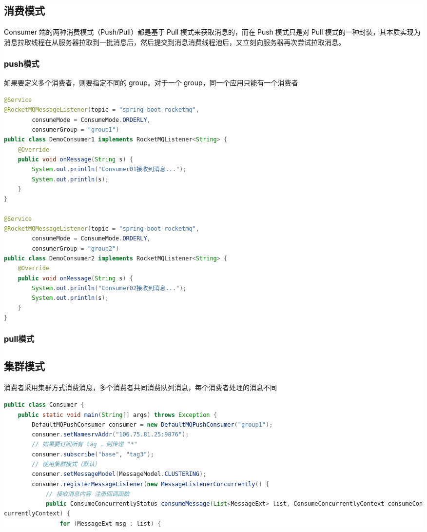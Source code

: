 



## 消费模式

Consumer 端的两种消费模式（Push/Pull）都是基于 Pull 模式来获取消息的，而在 Push 模式只是对 Pull 模式的一种封装，其本质实现为消息拉取线程在从服务器拉取到一批消息后，然后提交到消息消费线程池后，又立刻向服务器再次尝试拉取消息。



###  push模式

如果要定义多个消费者，则要指定不同的 group。对于一个 group，同一个应用只能有一个消费者

```java
@Service
@RocketMQMessageListener(topic = "spring-boot-rocketmq",
        consumeMode = ConsumeMode.ORDERLY,
        consumerGroup = "group1")
public class DemoConsumer1 implements RocketMQListener<String> {
    @Override
    public void onMessage(String s) {
        System.out.println("Consumer01接收到消息...");
        System.out.println(s);
    }
}

@Service
@RocketMQMessageListener(topic = "spring-boot-rocketmq",
        consumeMode = ConsumeMode.ORDERLY,
        consumerGroup = "group2")
public class DemoConsumer2 implements RocketMQListener<String> {
    @Override
    public void onMessage(String s) {
        System.out.println("Consumer02接收到消息...");
        System.out.println(s);
    }
}
```





### pull模式







## 集群模式

消费者采用集群方式消费消息，多个消费者共同消费队列消息，每个消费者处理的消息不同

```java
public class Consumer {
    public static void main(String[] args) throws Exception {
        DefaultMQPushConsumer consumer = new DefaultMQPushConsumer("group1");
        consumer.setNamesrvAddr("106.75.81.25:9876");
      	// 如果要订阅所有 tag ，则传递 "*"
        consumer.subscribe("base", "tag3");
        // 使用集群模式（默认）
        consumer.setMessageModel(MessageModel.CLUSTERING);
        consumer.registerMessageListener(new MessageListenerConcurrently() {
            // 接收消息内容 注册回调函数
            public ConsumeConcurrentlyStatus consumeMessage(List<MessageExt> list, ConsumeConcurrentlyContext consumeConcurrentlyContext) {
                for (MessageExt msg : list) {
```